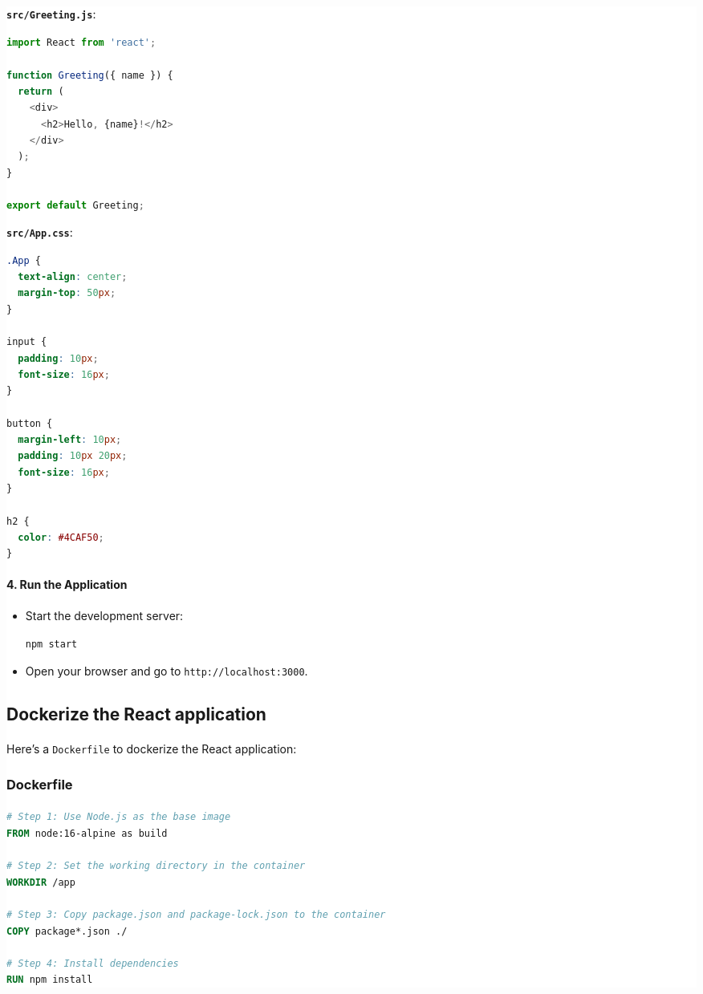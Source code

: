 **`src/Greeting.js`**:
```javascript
import React from 'react';

function Greeting({ name }) {
  return (
    <div>
      <h2>Hello, {name}!</h2>
    </div>
  );
}

export default Greeting;
```

**`src/App.css`**:
```css
.App {
  text-align: center;
  margin-top: 50px;
}

input {
  padding: 10px;
  font-size: 16px;
}

button {
  margin-left: 10px;
  padding: 10px 20px;
  font-size: 16px;
}

h2 {
  color: #4CAF50;
}
```

#### 4. Run the Application

- Start the development server:

  ```bash
  npm start
  ```
- Open your browser and go to `http://localhost:3000`.


## Dockerize the React application

Here’s a `Dockerfile` to dockerize the React application:

### Dockerfile
```dockerfile
# Step 1: Use Node.js as the base image
FROM node:16-alpine as build

# Step 2: Set the working directory in the container
WORKDIR /app

# Step 3: Copy package.json and package-lock.json to the container
COPY package*.json ./

# Step 4: Install dependencies
RUN npm install

```